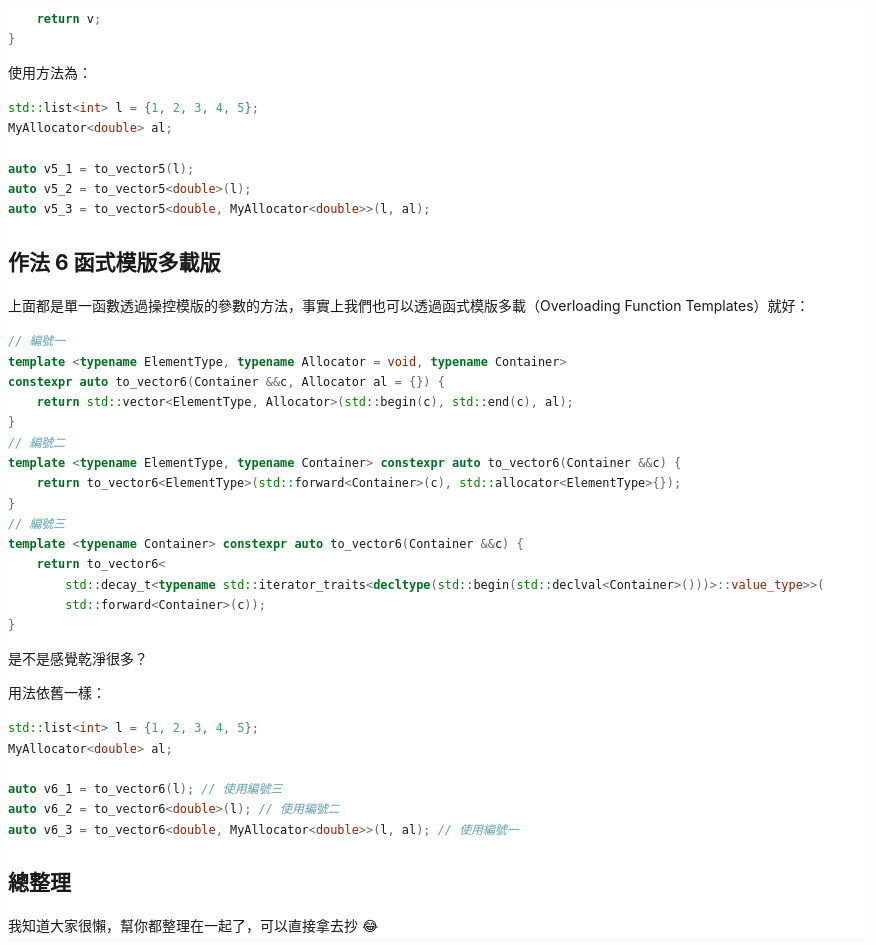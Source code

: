 ```cpp
    return v;
}
```

使用方法為：

```cpp
std::list<int> l = {1, 2, 3, 4, 5};
MyAllocator<double> al;

auto v5_1 = to_vector5(l);
auto v5_2 = to_vector5<double>(l);
auto v5_3 = to_vector5<double, MyAllocator<double>>(l, al);
```

## 作法 6 函式模版多載版

上面都是單一函數透過操控模版的參數的方法，事實上我們也可以透過函式模版多載（Overloading Function Templates）就好：

```cpp
// 編號一
template <typename ElementType, typename Allocator = void, typename Container>
constexpr auto to_vector6(Container &&c, Allocator al = {}) {
    return std::vector<ElementType, Allocator>(std::begin(c), std::end(c), al);
}
// 編號二
template <typename ElementType, typename Container> constexpr auto to_vector6(Container &&c) {
    return to_vector6<ElementType>(std::forward<Container>(c), std::allocator<ElementType>{});
}
// 編號三
template <typename Container> constexpr auto to_vector6(Container &&c) {
    return to_vector6<
        std::decay_t<typename std::iterator_traits<decltype(std::begin(std::declval<Container>()))>::value_type>>(
        std::forward<Container>(c));
}
```

是不是感覺乾淨很多？

用法依舊一樣：

```cpp
std::list<int> l = {1, 2, 3, 4, 5};
MyAllocator<double> al;

auto v6_1 = to_vector6(l); // 使用編號三
auto v6_2 = to_vector6<double>(l); // 使用編號二
auto v6_3 = to_vector6<double, MyAllocator<double>>(l, al); // 使用編號一
```

## 總整理

我知道大家很懶，幫你都整理在一起了，可以直接拿去抄 😂

